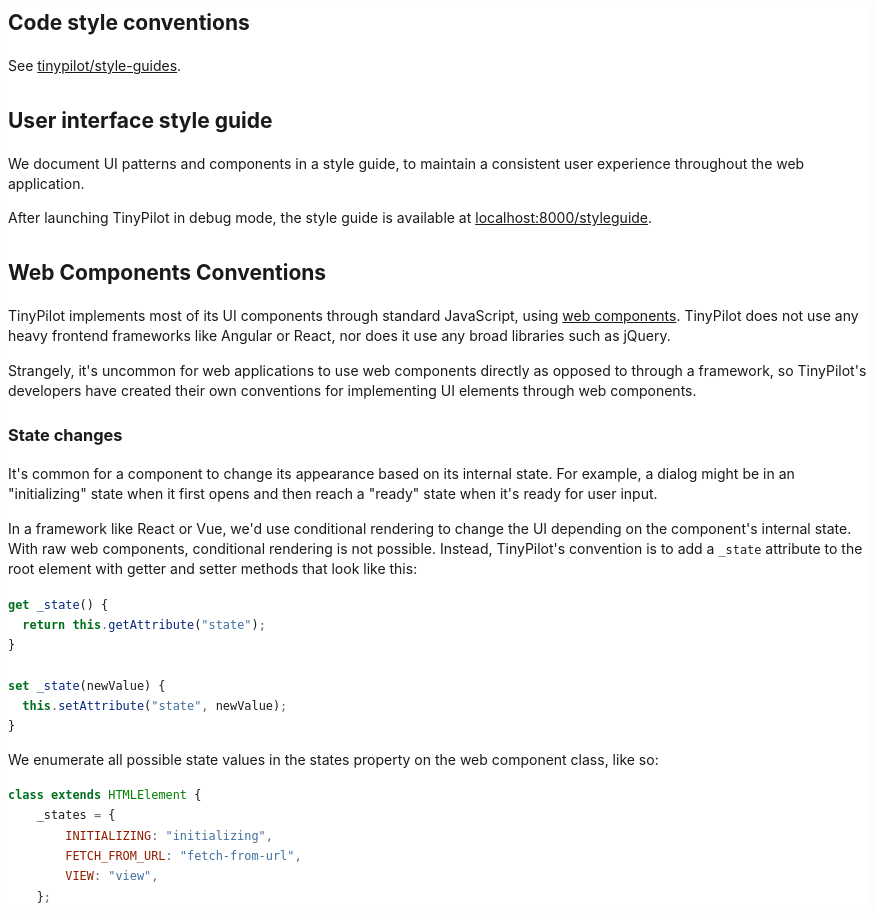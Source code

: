 ## Code style conventions

See [tinypilot/style-guides](https://github.com/tiny-pilot/style-guides).

## User interface style guide

We document UI patterns and components in a style guide, to maintain a consistent user experience throughout the web application.

After launching TinyPilot in debug mode, the style guide is available at [localhost:8000/styleguide](http://localhost:8000/styleguide).

## Web Components Conventions

TinyPilot implements most of its UI components through standard JavaScript, using [web components](https://css-tricks.com/an-introduction-to-web-components/). TinyPilot does not use any heavy frontend frameworks like Angular or React, nor does it use any broad libraries such as jQuery.

Strangely, it's uncommon for web applications to use web components directly as opposed to through a framework, so TinyPilot's developers have created their own conventions for implementing UI elements through web components.

### State changes

It's common for a component to change its appearance based on its internal state. For example, a dialog might be in an "initializing" state when it first opens and then reach a "ready" state when it's ready for user input.

In a framework like React or Vue, we'd use conditional rendering to change the UI depending on the component's internal state. With raw web components, conditional rendering is not possible. Instead, TinyPilot's convention is to add a `_state` attribute to the root element with getter and setter methods that look like this:

```javascript
get _state() {
  return this.getAttribute("state");
}

set _state(newValue) {
  this.setAttribute("state", newValue);
}
```

We enumerate all possible state values in the states property on the web component class, like so:

```javascript
class extends HTMLElement {
    _states = {
        INITIALIZING: "initializing",
        FETCH_FROM_URL: "fetch-from-url",
        VIEW: "view",
    };
```
